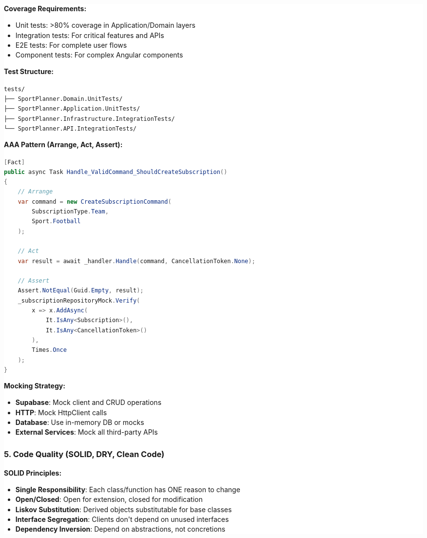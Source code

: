 **Coverage Requirements:**
- Unit tests: >80% coverage in Application/Domain layers
- Integration tests: For critical features and APIs
- E2E tests: For complete user flows
- Component tests: For complex Angular components

**Test Structure:**
```
tests/
├── SportPlanner.Domain.UnitTests/
├── SportPlanner.Application.UnitTests/
├── SportPlanner.Infrastructure.IntegrationTests/
└── SportPlanner.API.IntegrationTests/
```

**AAA Pattern (Arrange, Act, Assert):**
```csharp
[Fact]
public async Task Handle_ValidCommand_ShouldCreateSubscription()
{
    // Arrange
    var command = new CreateSubscriptionCommand(
        SubscriptionType.Team, 
        Sport.Football
    );
    
    // Act
    var result = await _handler.Handle(command, CancellationToken.None);
    
    // Assert
    Assert.NotEqual(Guid.Empty, result);
    _subscriptionRepositoryMock.Verify(
        x => x.AddAsync(
            It.IsAny<Subscription>(), 
            It.IsAny<CancellationToken>()
        ), 
        Times.Once
    );
}
```

**Mocking Strategy:**
- **Supabase**: Mock client and CRUD operations
- **HTTP**: Mock HttpClient calls
- **Database**: Use in-memory DB or mocks
- **External Services**: Mock all third-party APIs

### 5. **Code Quality (SOLID, DRY, Clean Code)**

**SOLID Principles:**
- **Single Responsibility**: Each class/function has ONE reason to change
- **Open/Closed**: Open for extension, closed for modification
- **Liskov Substitution**: Derived objects substitutable for base classes
- **Interface Segregation**: Clients don't depend on unused interfaces
- **Dependency Inversion**: Depend on abstractions, not concretions
